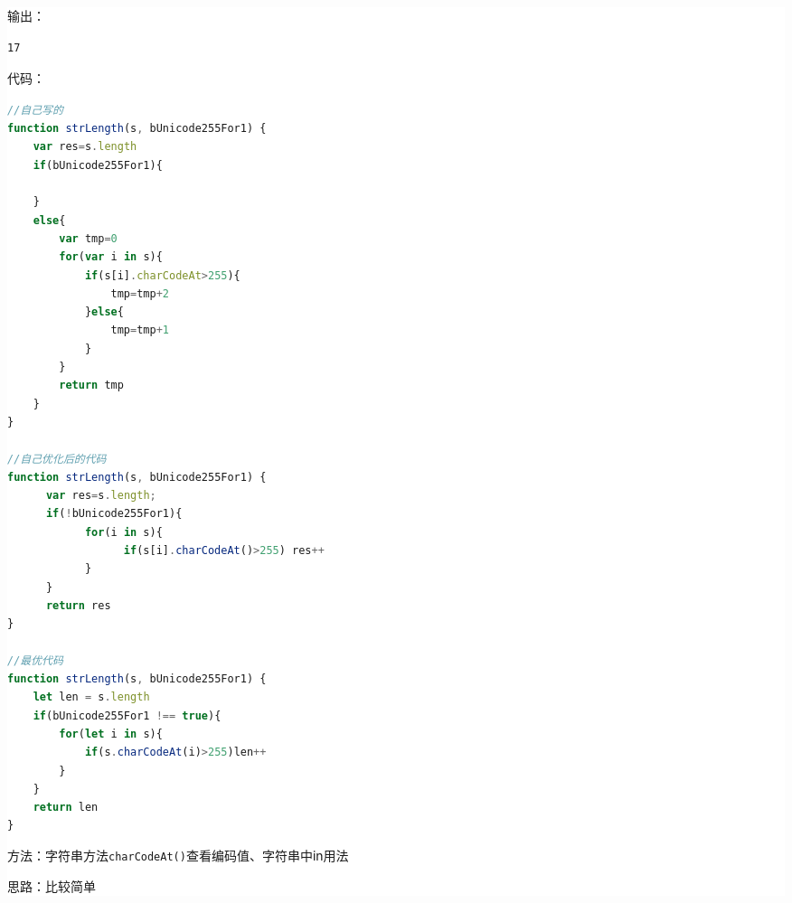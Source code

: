 输出：

```
17
```

代码：

~~~javascript
//自己写的
function strLength(s, bUnicode255For1) {
    var res=s.length
    if(bUnicode255For1){
        
    }
    else{
        var tmp=0
        for(var i in s){
            if(s[i].charCodeAt>255){
                tmp=tmp+2
            }else{
                tmp=tmp+1
            }
        }
        return tmp
    }
}

//自己优化后的代码
function strLength(s, bUnicode255For1) {
      var res=s.length;
      if(!bUnicode255For1){
            for(i in s){
                  if(s[i].charCodeAt()>255) res++
            }
      }
      return res
}

//最优代码
function strLength(s, bUnicode255For1) {
    let len = s.length
    if(bUnicode255For1 !== true){
        for(let i in s){
            if(s.charCodeAt(i)>255)len++
        }        
    }
    return len
}
~~~

方法：字符串方法`charCodeAt()`查看编码值、字符串中in用法

思路：比较简单
